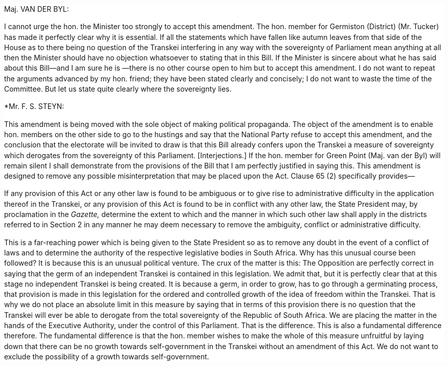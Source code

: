 </speech>

<speech by="#van_der_byl">

<from>Maj. <person refersTo="hansard_za">VAN DER BYL</person>:</from>

<p>I cannot urge the hon. the Minister too strongly to accept this amendment. The hon. member for Germiston (District) (Mr. Tucker) has made it perfectly clear why it is essential. If all the statements which have fallen like autumn leaves from that side of the House as to there being no question of the Transkei interfering in any way with the sovereignty of Parliament mean anything at all then the Minister should have no objection whatsoever to stating that in this Bill. If the Minister is sincere about what he has said about this Bill&#x2014;and I am sure he is &#x2014;there is no other course open to him but to accept this amendment. I do not want to repeat the arguments advanced by my hon. friend; they have been stated clearly and concisely; I do not want to waste the time of the Committee. But let us state quite clearly where the sovereignty lies.</p>

</speech>

<speech by="#steyn">

<from>*Mr. <person refersTo="hansard_za">F. S. STEYN</person>:</from>

<p>This amendment is being moved with the sole object of making political propaganda. The object of the amendment is to enable hon. members on the other side to go to the hustings and say that the National Party refuse to accept this amendment, and the conclusion that the electorate will be invited to draw is that this Bill already confers upon the Transkei a measure of sovereignty which derogates from the sovereignty of this Parliament. [Interjections.] If the hon. member for Green Point (Maj. van der Byl) will remain silent I shall demonstrate from the provisions of the Bill that I am perfectly justified in saying this. This amendment is designed to remove any possible misinterpretation that may be placed upon the Act. Clause 65 (2) specifically provides&#x2014;</p>

<block name="quote">If any provision of this Act or any other law is found to be ambiguous or to give rise to administrative difficulty in the application thereof in the Transkei, or any provision of this Act is found to be in conflict with any other law, the State President may, by proclamation in the <i>Gazette,</i> determine the extent to which and the manner in which such other law shall apply in the districts referred to in Section 2 in any manner he may deem necessary to remove the ambiguity, conflict or administrative difficulty.</block>

<p>This is a far-reaching power which is being given to the State President so as to remove any doubt in the event of a conflict of laws and to determine the authority of the respective <span class="col_5475_5476" refersTo="page_0070"/>legislative bodies in South Africa. Why has this unusual course been followed? It is because this is an unusual political venture. The crux of the matter is this: The Opposition are perfectly correct in saying that the germ of an independent Transkei is contained in this legislation. We admit that, but it is perfectly clear that at this stage no independent Transkei is being created. It is because a germ, in order to grow, has to go through a germinating process, that provision is made in this legislation for the ordered and controlled growth of the idea of freedom within the Transkei. That is why we do not place an absolute limit in this measure by saying that in terms of this provision there is no question that the Transkei will ever be able to derogate from the total sovereignty of the Republic of South Africa. We are placing the matter in the hands of the Executive Authority, under the control of this Parliament. That is the difference. This is also a fundamental difference therefore. The fundamental difference is that the hon. member wishes to make the whole of this measure unfruitful by laying down that there can be no growth towards self-government in the Transkei without an amendment of this Act. We do not want to exclude the possibility of a growth towards self-government.</p>

</speech>

